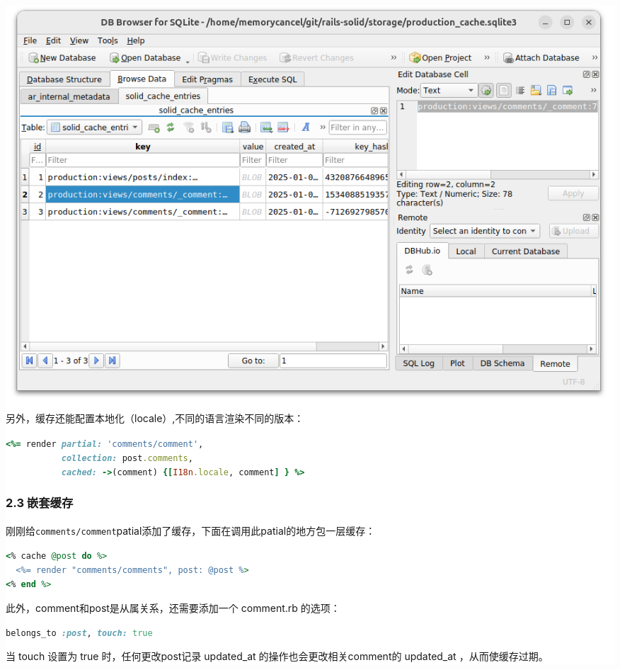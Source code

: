 ![2](../assets/images/2025-01-06/2.png)

另外，缓存还能配置本地化（locale）,不同的语言渲染不同的版本：

```ruby
<%= render partial: 'comments/comment',
           collection: post.comments,
           cached: ->(comment) {[I18n.locale, comment] } %>
```

### 2.3 嵌套缓存

刚刚给`comments/comment`patial添加了缓存，下面在调用此patial的地方包一层缓存：

```ruby
<% cache @post do %>
  <%= render "comments/comments", post: @post %>
<% end %>
```

此外，comment和post是从属关系，还需要添加一个 comment.rb 的选项：

```ruby
belongs_to :post, touch: true
```

当 touch 设置为 true 时，任何更改post记录 updated_at 的操作也会更改相关comment的 updated_at ，从而使缓存过期。
